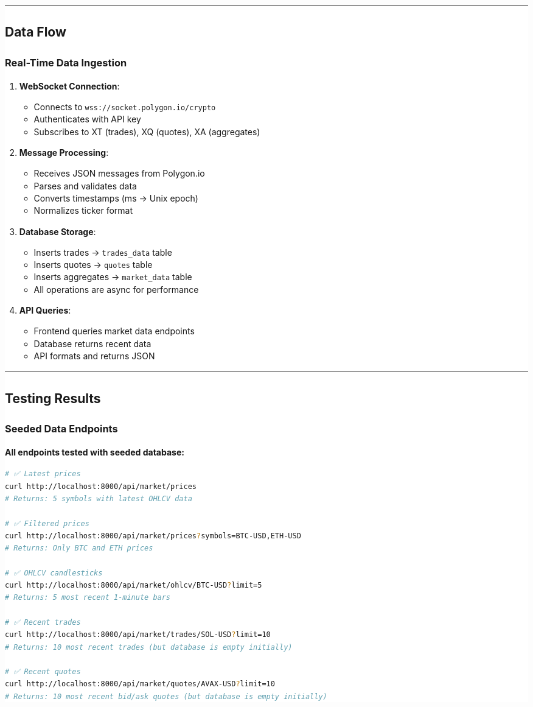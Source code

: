 ```json
```

---

## Data Flow

### Real-Time Data Ingestion

1. **WebSocket Connection**:
   - Connects to `wss://socket.polygon.io/crypto`
   - Authenticates with API key
   - Subscribes to XT (trades), XQ (quotes), XA (aggregates)

2. **Message Processing**:
   - Receives JSON messages from Polygon.io
   - Parses and validates data
   - Converts timestamps (ms → Unix epoch)
   - Normalizes ticker format

3. **Database Storage**:
   - Inserts trades → `trades_data` table
   - Inserts quotes → `quotes` table
   - Inserts aggregates → `market_data` table
   - All operations are async for performance

4. **API Queries**:
   - Frontend queries market data endpoints
   - Database returns recent data
   - API formats and returns JSON

---

## Testing Results

### Seeded Data Endpoints

**All endpoints tested with seeded database:**

```bash
# ✅ Latest prices
curl http://localhost:8000/api/market/prices
# Returns: 5 symbols with latest OHLCV data

# ✅ Filtered prices
curl http://localhost:8000/api/market/prices?symbols=BTC-USD,ETH-USD
# Returns: Only BTC and ETH prices

# ✅ OHLCV candlesticks
curl http://localhost:8000/api/market/ohlcv/BTC-USD?limit=5
# Returns: 5 most recent 1-minute bars

# ✅ Recent trades
curl http://localhost:8000/api/market/trades/SOL-USD?limit=10
# Returns: 10 most recent trades (but database is empty initially)

# ✅ Recent quotes
curl http://localhost:8000/api/market/quotes/AVAX-USD?limit=10
# Returns: 10 most recent bid/ask quotes (but database is empty initially)
```
